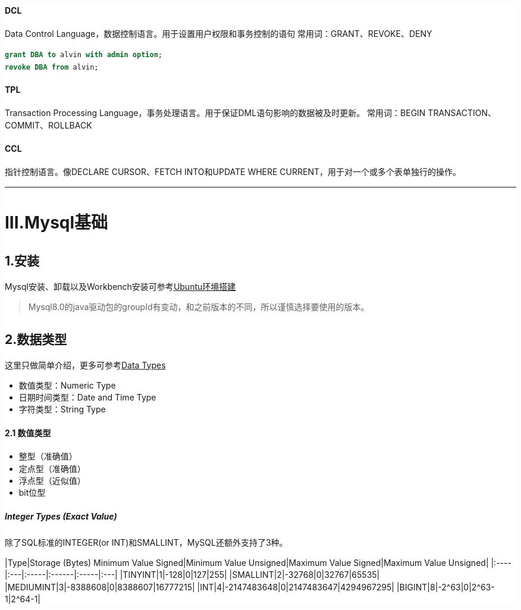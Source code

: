 #### DCL
Data Control Language，数据控制语言。用于设置用户权限和事务控制的语句
常用词：GRANT、REVOKE、DENY

```sql
grant DBA to alvin with admin option;
revoke DBA from alvin;
```

#### TPL
Transaction Processing Language，事务处理语言。用于保证DML语句影响的数据被及时更新。
常用词：BEGIN TRANSACTION、COMMIT、ROLLBACK

#### CCL
指针控制语言。像DECLARE CURSOR、FETCH INTO和UPDATE WHERE CURRENT，用于对一个或多个表单独行的操作。


---
# III.Mysql基础

## 1.安装

Mysql安装、卸载以及Workbench安装可参考[Ubuntu环境搭建](http://blog.wocaishiliuke.cn/linux/2018/06/02/Ubuntu01/)

> Mysql8.0的java驱动包的groupId有变动，和之前版本的不同，所以谨慎选择要使用的版本。

## 2.数据类型

这里只做简单介绍，更多可参考[Data Types](https://dev.mysql.com/doc/refman/5.7/en/data-types.html)

- 数值类型：Numeric Type
- 日期时间类型：Date and Time Type
- 字符类型：String Type

#### 2.1 数值类型

- 整型（准确值）
- 定点型（准确值）
- 浮点型（近似值）
- bit位型

##### Integer Types (Exact Value) 

除了SQL标准的INTEGER(or INT)和SMALLINT，MySQL还额外支持了3种。

|Type|Storage (Bytes) Minimum Value Signed|Minimum Value Unsigned|Maximum Value Signed|Maximum Value Unsigned|
|:----|:---|:-----|:------|:-----|:---|
|TINYINT|1|-128|0|127|255|
|SMALLINT|2|-32768|0|32767|65535|
|MEDIUMINT|3|-8388608|0|8388607|16777215|
|INT|4|-2147483648|0|2147483647|4294967295|
|BIGINT|8|-2^63|0|2^63-1|2^64-1|
